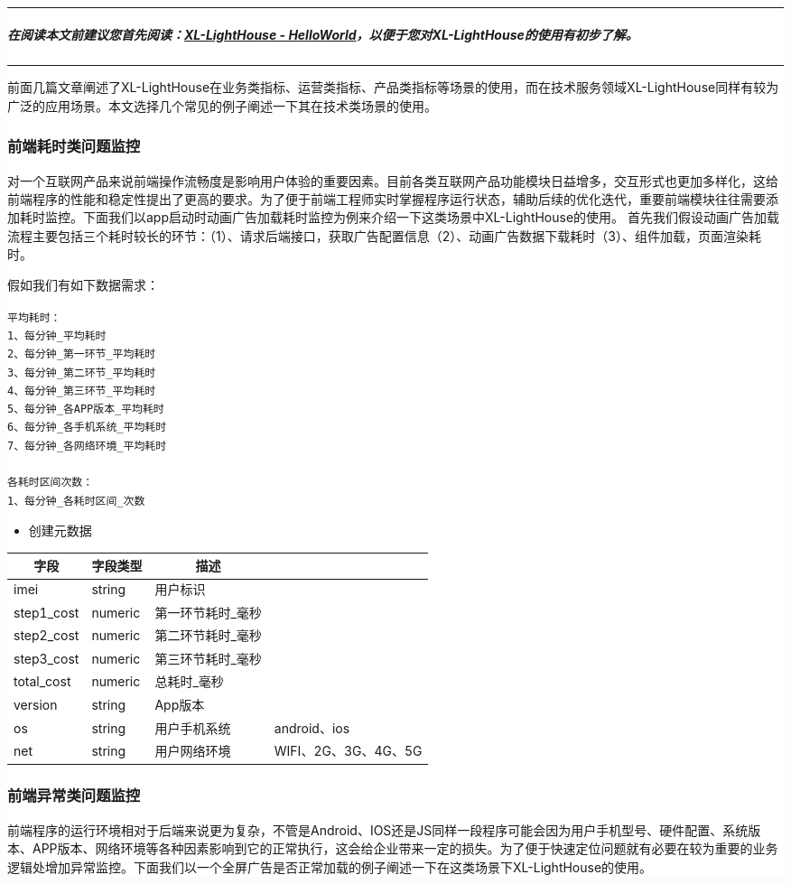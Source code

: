 ------------
##### **在阅读本文前建议您首先阅读：[XL-LightHouse - HelloWorld](https://dtstep.com/archives/4301.html "XL-LightHouse - HelloWorld")，以便于您对XL-LightHouse的使用有初步了解。**
------------

前面几篇文章阐述了XL-LightHouse在业务类指标、运营类指标、产品类指标等场景的使用，而在技术服务领域XL-LightHouse同样有较为广泛的应用场景。本文选择几个常见的例子阐述一下其在技术类场景的使用。

### 前端耗时类问题监控
对一个互联网产品来说前端操作流畅度是影响用户体验的重要因素。目前各类互联网产品功能模块日益增多，交互形式也更加多样化，这给前端程序的性能和稳定性提出了更高的要求。为了便于前端工程师实时掌握程序运行状态，辅助后续的优化迭代，重要前端模块往往需要添加耗时监控。下面我们以app启动时动画广告加载耗时监控为例来介绍一下这类场景中XL-LightHouse的使用。
首先我们假设动画广告加载流程主要包括三个耗时较长的环节：（1）、请求后端接口，获取广告配置信息（2）、动画广告数据下载耗时（3）、组件加载，页面渲染耗时。

假如我们有如下数据需求：

```
平均耗时：
1、每分钟_平均耗时
2、每分钟_第一环节_平均耗时
3、每分钟_第二环节_平均耗时
4、每分钟_第三环节_平均耗时
5、每分钟_各APP版本_平均耗时
6、每分钟_各手机系统_平均耗时
7、每分钟_各网络环境_平均耗时

各耗时区间次数：
1、每分钟_各耗时区间_次数
```

+ 创建元数据

| 字段 | 字段类型 | 描述 |  |
| --- | --- | --- | --- |
| imei | string | 用户标识 |  |
| step1_cost | numeric | 第一环节耗时_毫秒 |  |
| step2_cost | numeric | 第二环节耗时_毫秒 |  |
| step3_cost | numeric | 第三环节耗时_毫秒 |  |
| total_cost | numeric | 总耗时_毫秒 |  |
| version | string | App版本 |  |
| os | string | 用户手机系统 | android、ios |
| net | string | 用户网络环境 | WIFI、2G、3G、4G、5G |

### 前端异常类问题监控
前端程序的运行环境相对于后端来说更为复杂，不管是Android、IOS还是JS同样一段程序可能会因为用户手机型号、硬件配置、系统版本、APP版本、网络环境等各种因素影响到它的正常执行，这会给企业带来一定的损失。为了便于快速定位问题就有必要在较为重要的业务逻辑处增加异常监控。下面我们以一个全屏广告是否正常加载的例子阐述一下在这类场景下XL-LightHouse的使用。
